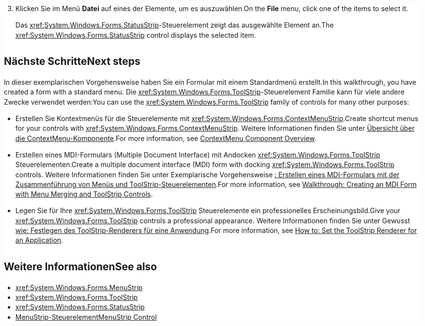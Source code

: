 3. <span data-ttu-id="dce72-141">Klicken Sie im Menü **Datei** auf eines der Elemente, um es auszuwählen.</span><span class="sxs-lookup"><span data-stu-id="dce72-141">On the **File** menu, click one of the items to select it.</span></span>

     <span data-ttu-id="dce72-142">Das <xref:System.Windows.Forms.StatusStrip>-Steuerelement zeigt das ausgewählte Element an.</span><span class="sxs-lookup"><span data-stu-id="dce72-142">The <xref:System.Windows.Forms.StatusStrip> control displays the selected item.</span></span>

## <a name="next-steps"></a><span data-ttu-id="dce72-143">Nächste Schritte</span><span class="sxs-lookup"><span data-stu-id="dce72-143">Next steps</span></span>

<span data-ttu-id="dce72-144">In dieser exemplarischen Vorgehensweise haben Sie ein Formular mit einem Standardmenü erstellt.</span><span class="sxs-lookup"><span data-stu-id="dce72-144">In this walkthrough, you have created a form with a standard menu.</span></span> <span data-ttu-id="dce72-145">Die <xref:System.Windows.Forms.ToolStrip>-Steuerelement Familie kann für viele andere Zwecke verwendet werden:</span><span class="sxs-lookup"><span data-stu-id="dce72-145">You can use the <xref:System.Windows.Forms.ToolStrip> family of controls for many other purposes:</span></span>

- <span data-ttu-id="dce72-146">Erstellen Sie Kontextmenüs für die Steuerelemente mit <xref:System.Windows.Forms.ContextMenuStrip>.</span><span class="sxs-lookup"><span data-stu-id="dce72-146">Create shortcut menus for your controls with <xref:System.Windows.Forms.ContextMenuStrip>.</span></span> <span data-ttu-id="dce72-147">Weitere Informationen finden Sie unter [Übersicht über die ContextMenu-Komponente](contextmenu-component-overview-windows-forms.md).</span><span class="sxs-lookup"><span data-stu-id="dce72-147">For more information, see [ContextMenu Component Overview](contextmenu-component-overview-windows-forms.md).</span></span>

- <span data-ttu-id="dce72-148">Erstellen eines MDI-Formulars (Multiple Document Interface) mit Andocken <xref:System.Windows.Forms.ToolStrip> Steuerelementen.</span><span class="sxs-lookup"><span data-stu-id="dce72-148">Create a multiple document interface (MDI) form with docking <xref:System.Windows.Forms.ToolStrip> controls.</span></span> <span data-ttu-id="dce72-149">Weitere Informationen finden Sie unter Exemplarische Vorgehensweise [: Erstellen eines MDI-Formulars mit der Zusammenführung von Menüs und ToolStrip-Steuerelementen](walkthrough-creating-an-mdi-form-with-menu-merging-and-toolstrip-controls.md).</span><span class="sxs-lookup"><span data-stu-id="dce72-149">For more information, see [Walkthrough: Creating an MDI Form with Menu Merging and ToolStrip Controls](walkthrough-creating-an-mdi-form-with-menu-merging-and-toolstrip-controls.md).</span></span>

- <span data-ttu-id="dce72-150">Legen Sie für Ihre <xref:System.Windows.Forms.ToolStrip> Steuerelemente ein professionelles Erscheinungsbild.</span><span class="sxs-lookup"><span data-stu-id="dce72-150">Give your <xref:System.Windows.Forms.ToolStrip> controls a professional appearance.</span></span> <span data-ttu-id="dce72-151">Weitere Informationen finden Sie unter Gewusst [wie: Festlegen des ToolStrip-Renderers für eine Anwendung](how-to-set-the-toolstrip-renderer-for-an-application.md).</span><span class="sxs-lookup"><span data-stu-id="dce72-151">For more information, see [How to: Set the ToolStrip Renderer for an Application](how-to-set-the-toolstrip-renderer-for-an-application.md).</span></span>

## <a name="see-also"></a><span data-ttu-id="dce72-152">Weitere Informationen</span><span class="sxs-lookup"><span data-stu-id="dce72-152">See also</span></span>

- <xref:System.Windows.Forms.MenuStrip>
- <xref:System.Windows.Forms.ToolStrip>
- <xref:System.Windows.Forms.StatusStrip>
- [<span data-ttu-id="dce72-153">MenuStrip-Steuerelement</span><span class="sxs-lookup"><span data-stu-id="dce72-153">MenuStrip Control</span></span>](menustrip-control-windows-forms.md)
